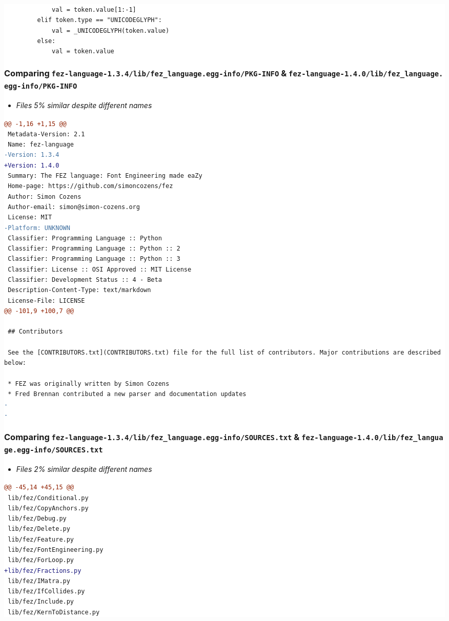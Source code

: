 ```diff
             val = token.value[1:-1]
         elif token.type == "UNICODEGLYPH":
             val = _UNICODEGLYPH(token.value)
         else:
             val = token.value
```

### Comparing `fez-language-1.3.4/lib/fez_language.egg-info/PKG-INFO` & `fez-language-1.4.0/lib/fez_language.egg-info/PKG-INFO`

 * *Files 5% similar despite different names*

```diff
@@ -1,16 +1,15 @@
 Metadata-Version: 2.1
 Name: fez-language
-Version: 1.3.4
+Version: 1.4.0
 Summary: The FEZ language: Font Engineering made eaZy
 Home-page: https://github.com/simoncozens/fez
 Author: Simon Cozens
 Author-email: simon@simon-cozens.org
 License: MIT
-Platform: UNKNOWN
 Classifier: Programming Language :: Python
 Classifier: Programming Language :: Python :: 2
 Classifier: Programming Language :: Python :: 3
 Classifier: License :: OSI Approved :: MIT License
 Classifier: Development Status :: 4 - Beta
 Description-Content-Type: text/markdown
 License-File: LICENSE
@@ -101,9 +100,7 @@
 
 ## Contributors
 
 See the [CONTRIBUTORS.txt](CONTRIBUTORS.txt) file for the full list of contributors. Major contributions are described below:
 
 * FEZ was originally written by Simon Cozens
 * Fred Brennan contributed a new parser and documentation updates
-
-
```

### Comparing `fez-language-1.3.4/lib/fez_language.egg-info/SOURCES.txt` & `fez-language-1.4.0/lib/fez_language.egg-info/SOURCES.txt`

 * *Files 2% similar despite different names*

```diff
@@ -45,14 +45,15 @@
 lib/fez/Conditional.py
 lib/fez/CopyAnchors.py
 lib/fez/Debug.py
 lib/fez/Delete.py
 lib/fez/Feature.py
 lib/fez/FontEngineering.py
 lib/fez/ForLoop.py
+lib/fez/Fractions.py
 lib/fez/IMatra.py
 lib/fez/IfCollides.py
 lib/fez/Include.py
 lib/fez/KernToDistance.py
```